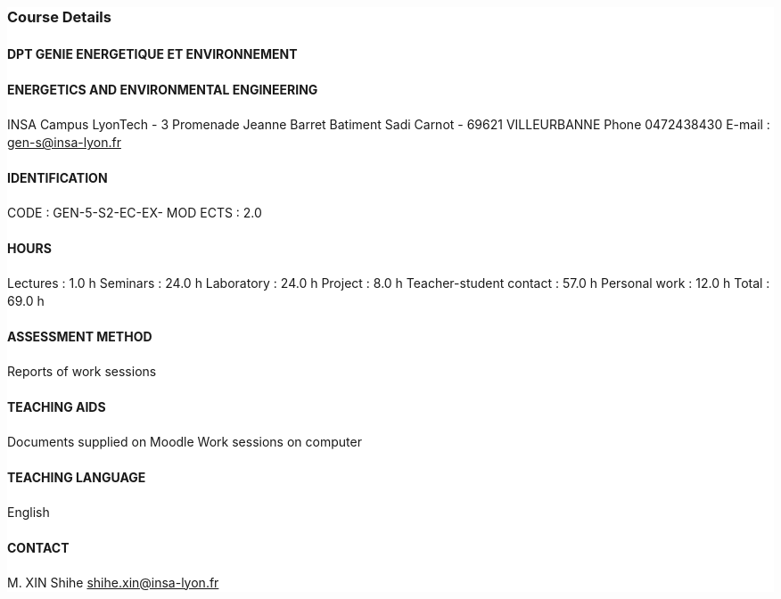### Course Details

#### DPT GENIE ENERGETIQUE ET ENVIRONNEMENT


#### ENERGETICS AND ENVIRONMENTAL ENGINEERING

INSA Campus LyonTech - 3 Promenade Jeanne Barret
Batiment Sadi Carnot - 69621 VILLEURBANNE
Phone 0472438430
E-mail : gen-s@insa-lyon.fr

#### IDENTIFICATION

CODE :
GEN-5-S2-EC-EX-
MOD
ECTS :
2.0

#### HOURS

Lectures :
1.0 h
Seminars :
24.0 h
Laboratory :
24.0 h
Project :
8.0 h
Teacher-student
contact :
57.0 h
Personal work :
12.0 h
Total :
69.0 h

#### ASSESSMENT METHOD

Reports of work sessions

#### TEACHING AIDS

Documents supplied on Moodle
Work sessions on computer

#### TEACHING LANGUAGE

English

#### CONTACT

M. XIN Shihe
shihe.xin@insa-lyon.fr
